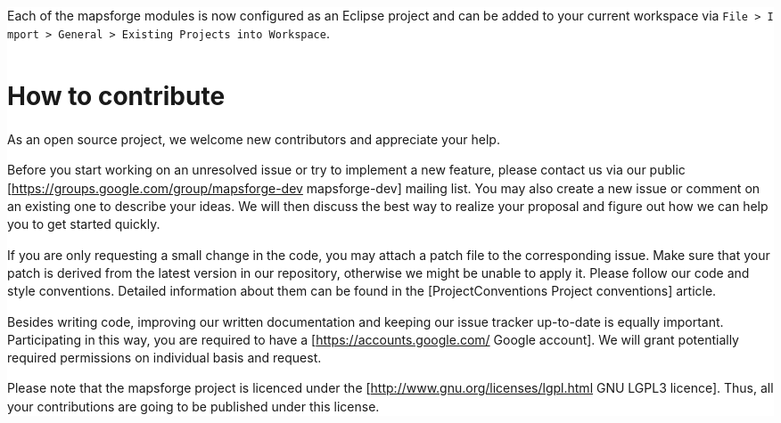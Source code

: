 Each of the mapsforge modules is now configured as an Eclipse project and can be added to your current workspace via `File > Import > General > Existing Projects into Workspace`.


# How to contribute

As an open source project, we welcome new contributors and appreciate your help.

Before you start working on an unresolved issue or try to implement a new feature, please contact us via our public [https://groups.google.com/group/mapsforge-dev mapsforge-dev] mailing list. You may also create a new issue or comment on an existing one to describe your ideas. We will then discuss the best way to realize your proposal and figure out how we can help you to get started quickly.

If you are only requesting a small change in the code, you may attach a patch file to the corresponding issue. Make sure that your patch is derived from the latest version in our repository, otherwise we might be unable to apply it. Please follow our code and style conventions. Detailed information about them can be found in the [ProjectConventions Project conventions] article.

Besides writing code, improving our written documentation and keeping our issue tracker up-to-date is equally important. Participating in this way, you are required to have a [https://accounts.google.com/ Google account]. We will grant potentially required permissions on individual basis and request.

Please note that the mapsforge project is licenced under the [http://www.gnu.org/licenses/lgpl.html GNU LGPL3 licence]. Thus, all your contributions are going to be published under this license.
